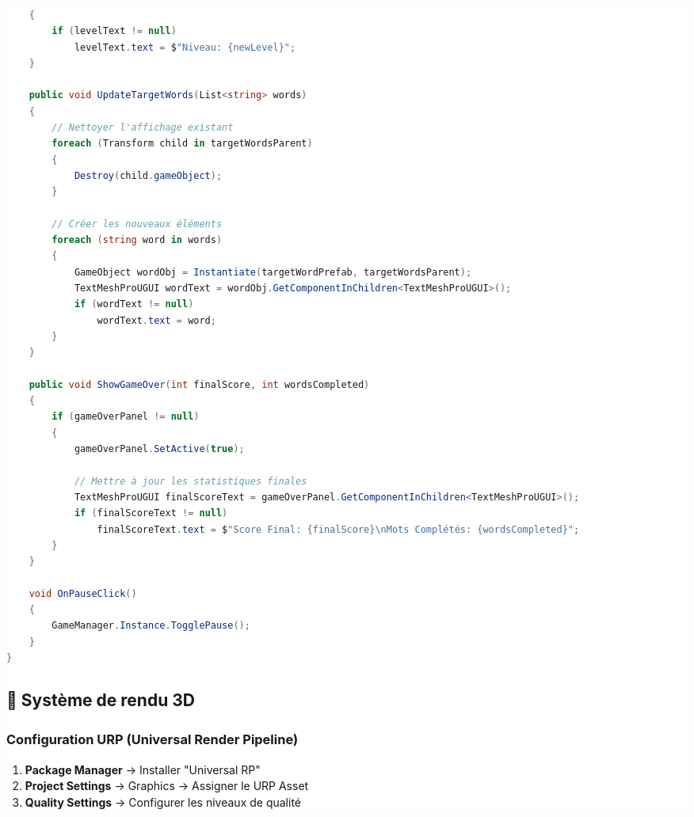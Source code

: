 ```csharp
    {
        if (levelText != null)
            levelText.text = $"Niveau: {newLevel}";
    }
    
    public void UpdateTargetWords(List<string> words)
    {
        // Nettoyer l'affichage existant
        foreach (Transform child in targetWordsParent)
        {
            Destroy(child.gameObject);
        }
        
        // Créer les nouveaux éléments
        foreach (string word in words)
        {
            GameObject wordObj = Instantiate(targetWordPrefab, targetWordsParent);
            TextMeshProUGUI wordText = wordObj.GetComponentInChildren<TextMeshProUGUI>();
            if (wordText != null)
                wordText.text = word;
        }
    }
    
    public void ShowGameOver(int finalScore, int wordsCompleted)
    {
        if (gameOverPanel != null)
        {
            gameOverPanel.SetActive(true);
            
            // Mettre à jour les statistiques finales
            TextMeshProUGUI finalScoreText = gameOverPanel.GetComponentInChildren<TextMeshProUGUI>();
            if (finalScoreText != null)
                finalScoreText.text = $"Score Final: {finalScore}\nMots Complétés: {wordsCompleted}";
        }
    }
    
    void OnPauseClick()
    {
        GameManager.Instance.TogglePause();
    }
}
```

## 🎨 Système de rendu 3D

### Configuration URP (Universal Render Pipeline)
1. **Package Manager** → Installer "Universal RP"
2. **Project Settings** → Graphics → Assigner le URP Asset
3. **Quality Settings** → Configurer les niveaux de qualité

